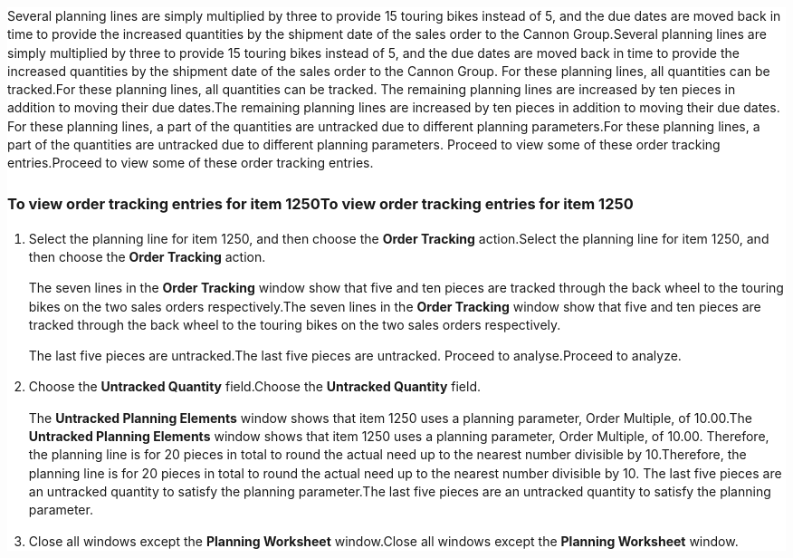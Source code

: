  <span data-ttu-id="ad7a5-334">Several planning lines are simply multiplied by three to provide 15 touring bikes instead of 5, and the due dates are moved back in time to provide the increased quantities by the shipment date of the sales order to the Cannon Group.</span><span class="sxs-lookup"><span data-stu-id="ad7a5-334">Several planning lines are simply multiplied by three to provide 15 touring bikes instead of 5, and the due dates are moved back in time to provide the increased quantities by the shipment date of the sales order to the Cannon Group.</span></span> <span data-ttu-id="ad7a5-335">For these planning lines, all quantities can be tracked.</span><span class="sxs-lookup"><span data-stu-id="ad7a5-335">For these planning lines, all quantities can be tracked.</span></span> <span data-ttu-id="ad7a5-336">The remaining planning lines are increased by ten pieces in addition to moving their due dates.</span><span class="sxs-lookup"><span data-stu-id="ad7a5-336">The remaining planning lines are increased by ten pieces in addition to moving their due dates.</span></span> <span data-ttu-id="ad7a5-337">For these planning lines, a part of the quantities are untracked due to different planning parameters.</span><span class="sxs-lookup"><span data-stu-id="ad7a5-337">For these planning lines, a part of the quantities are untracked due to different planning parameters.</span></span> <span data-ttu-id="ad7a5-338">Proceed to view some of these order tracking entries.</span><span class="sxs-lookup"><span data-stu-id="ad7a5-338">Proceed to view some of these order tracking entries.</span></span>  

### <a name="to-view-order-tracking-entries-for-item-1250"></a><span data-ttu-id="ad7a5-339">To view order tracking entries for item 1250</span><span class="sxs-lookup"><span data-stu-id="ad7a5-339">To view order tracking entries for item 1250</span></span>  

1.  <span data-ttu-id="ad7a5-340">Select the planning line for item 1250, and then choose the **Order Tracking** action.</span><span class="sxs-lookup"><span data-stu-id="ad7a5-340">Select the planning line for item 1250, and then choose the **Order Tracking** action.</span></span>  

     <span data-ttu-id="ad7a5-341">The seven lines in the **Order Tracking** window show that five and ten pieces are tracked through the back wheel to the touring bikes on the two sales orders respectively.</span><span class="sxs-lookup"><span data-stu-id="ad7a5-341">The seven lines in the **Order Tracking** window show that five and ten pieces are tracked through the back wheel to the touring bikes on the two sales orders respectively.</span></span>  

     <span data-ttu-id="ad7a5-342">The last five pieces are untracked.</span><span class="sxs-lookup"><span data-stu-id="ad7a5-342">The last five pieces are untracked.</span></span> <span data-ttu-id="ad7a5-343">Proceed to analyse.</span><span class="sxs-lookup"><span data-stu-id="ad7a5-343">Proceed to analyze.</span></span>  

2.  <span data-ttu-id="ad7a5-344">Choose the **Untracked Quantity** field.</span><span class="sxs-lookup"><span data-stu-id="ad7a5-344">Choose the **Untracked Quantity** field.</span></span>  

     <span data-ttu-id="ad7a5-345">The **Untracked Planning Elements** window shows that item 1250 uses a planning parameter, Order Multiple, of 10.00.</span><span class="sxs-lookup"><span data-stu-id="ad7a5-345">The **Untracked Planning Elements** window shows that item 1250 uses a planning parameter, Order Multiple, of 10.00.</span></span> <span data-ttu-id="ad7a5-346">Therefore, the planning line is for 20 pieces in total to round the actual need up to the nearest number divisible by 10.</span><span class="sxs-lookup"><span data-stu-id="ad7a5-346">Therefore, the planning line is for 20 pieces in total to round the actual need up to the nearest number divisible by 10.</span></span> <span data-ttu-id="ad7a5-347">The last five pieces are an untracked quantity to satisfy the planning parameter.</span><span class="sxs-lookup"><span data-stu-id="ad7a5-347">The last five pieces are an untracked quantity to satisfy the planning parameter.</span></span>  

3.  <span data-ttu-id="ad7a5-348">Close all windows except the **Planning Worksheet** window.</span><span class="sxs-lookup"><span data-stu-id="ad7a5-348">Close all windows except the **Planning Worksheet** window.</span></span>  
